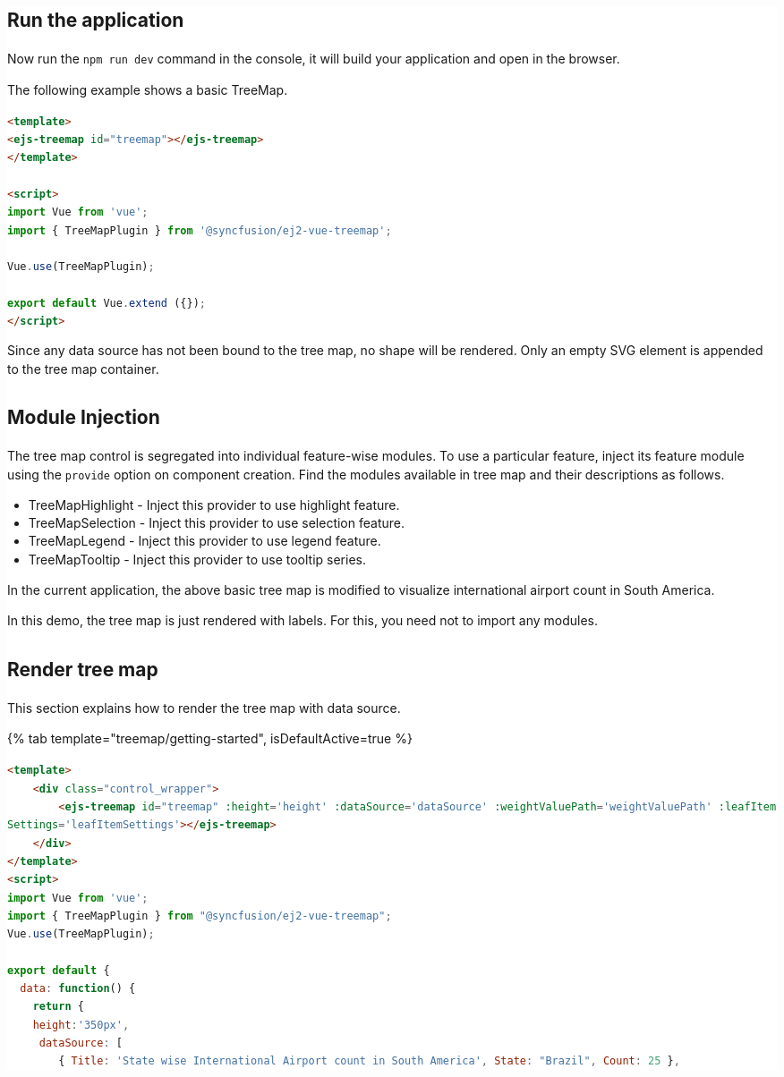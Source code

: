 ## Run the application

Now run the `npm run dev` command in the console, it will build your application and open in the browser.

The following example shows a basic TreeMap.

```html
<template>
<ejs-treemap id="treemap"></ejs-treemap>
</template>

<script>
import Vue from 'vue';
import { TreeMapPlugin } from '@syncfusion/ej2-vue-treemap';

Vue.use(TreeMapPlugin);

export default Vue.extend ({});
</script>
```

Since any data source has not been bound to the tree map, no shape will be rendered. Only an empty SVG element is appended to the tree map container.

## Module Injection

The tree map control is segregated into individual feature-wise modules. To use a particular feature, inject its feature module using the `provide` option on component creation. Find the modules available in tree map and their descriptions as follows.

* TreeMapHighlight - Inject this provider to use highlight feature.
* TreeMapSelection - Inject this provider to use selection feature.
* TreeMapLegend - Inject this provider to use legend feature.
* TreeMapTooltip - Inject this provider to use tooltip series.

In the current application, the above basic tree map is modified to visualize international airport count in South America.

In this demo, the tree map is just rendered with labels. For this, you need not to import any modules.

## Render tree map

This section explains how to render the tree map with data source.

{% tab template="treemap/getting-started", isDefaultActive=true %}

```html
<template>
    <div class="control_wrapper">
        <ejs-treemap id="treemap" :height='height' :dataSource='dataSource' :weightValuePath='weightValuePath' :leafItemSettings='leafItemSettings'></ejs-treemap>
    </div>
</template>
<script>
import Vue from 'vue';
import { TreeMapPlugin } from "@syncfusion/ej2-vue-treemap";
Vue.use(TreeMapPlugin);

export default {
  data: function() {
    return {
    height:'350px',
     dataSource: [
        { Title: 'State wise International Airport count in South America', State: "Brazil", Count: 25 },
```